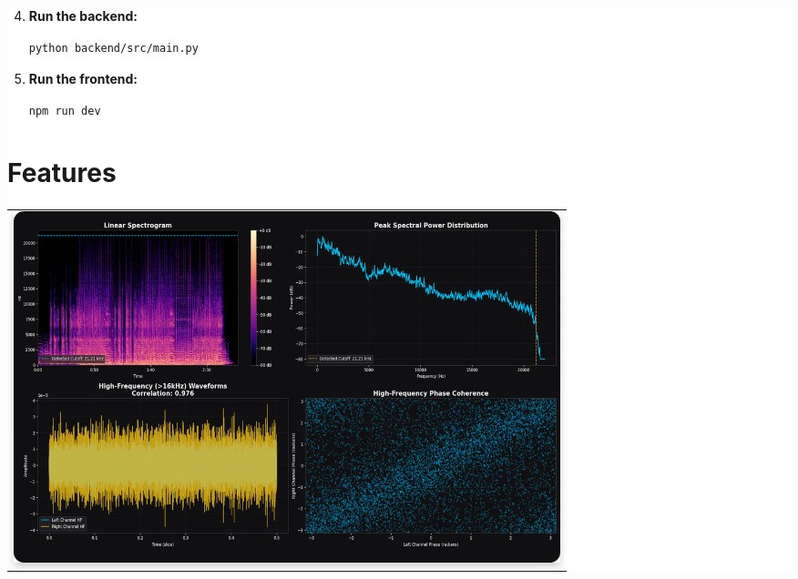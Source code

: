 4.  **Run the backend:**

    ```bash
    python backend/src/main.py
    ```

5.  **Run the frontend:**
    ```bash
    npm run dev
    ```

# Features

<div align="center">
<table cellpadding="15">
  <tr><td align="center"><img src="assets/readme/analysis.png" alt="Library" width="600" style="box-shadow: 0 4px 8px rgba(0,0,0,0.2);"></td></tr>